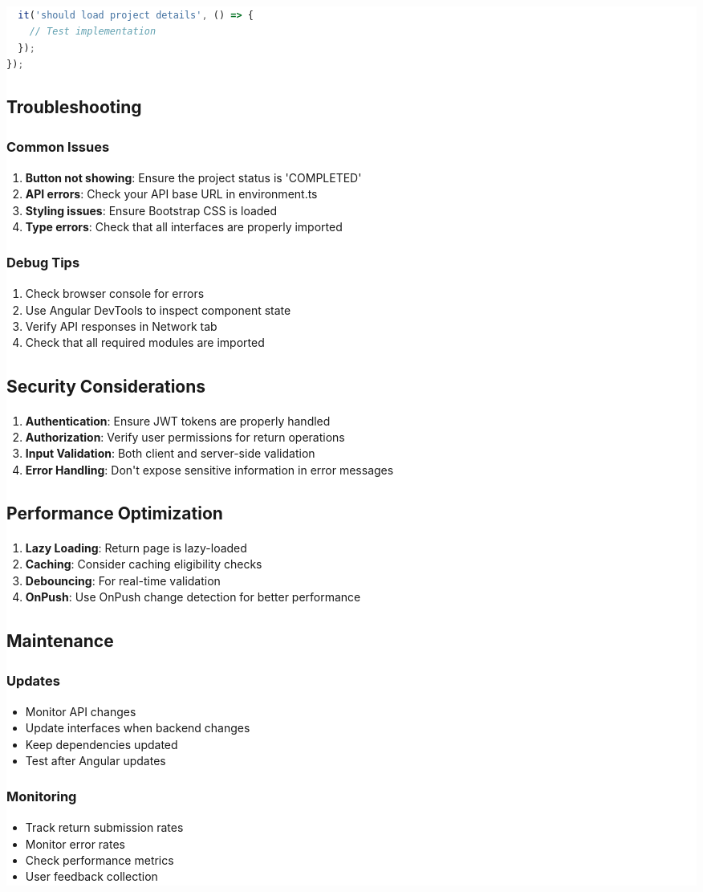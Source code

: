 ```typescript
  it('should load project details', () => {
    // Test implementation
  });
});
```

## Troubleshooting

### Common Issues

1. **Button not showing**: Ensure the project status is 'COMPLETED'
2. **API errors**: Check your API base URL in environment.ts
3. **Styling issues**: Ensure Bootstrap CSS is loaded
4. **Type errors**: Check that all interfaces are properly imported

### Debug Tips

1. Check browser console for errors
2. Use Angular DevTools to inspect component state
3. Verify API responses in Network tab
4. Check that all required modules are imported

## Security Considerations

1. **Authentication**: Ensure JWT tokens are properly handled
2. **Authorization**: Verify user permissions for return operations
3. **Input Validation**: Both client and server-side validation
4. **Error Handling**: Don't expose sensitive information in error messages

## Performance Optimization

1. **Lazy Loading**: Return page is lazy-loaded
2. **Caching**: Consider caching eligibility checks
3. **Debouncing**: For real-time validation
4. **OnPush**: Use OnPush change detection for better performance

## Maintenance

### Updates
- Monitor API changes
- Update interfaces when backend changes
- Keep dependencies updated
- Test after Angular updates

### Monitoring
- Track return submission rates
- Monitor error rates
- Check performance metrics
- User feedback collection
